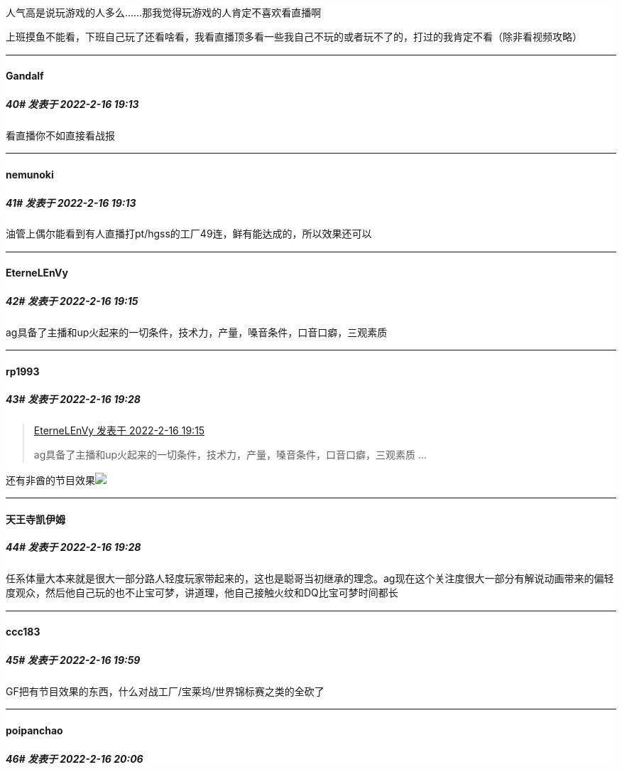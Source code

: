 人气高是说玩游戏的人多么……那我觉得玩游戏的人肯定不喜欢看直播啊

上班摸鱼不能看，下班自己玩了还看啥看，我看直播顶多看一些我自己不玩的或者玩不了的，打过的我肯定不看（除非看视频攻略）

*****

####  Gandalf  
##### 40#       发表于 2022-2-16 19:13

看直播你不如直接看战报

*****

####  nemunoki  
##### 41#       发表于 2022-2-16 19:13

油管上偶尔能看到有人直播打pt/hgss的工厂49连，鲜有能达成的，所以效果还可以

*****

####  EterneLEnVy  
##### 42#       发表于 2022-2-16 19:15

ag具备了主播和up火起来的一切条件，技术力，产量，嗓音条件，口音口癖，三观素质

*****

####  rp1993  
##### 43#       发表于 2022-2-16 19:28

<blockquote><a href="httphttps://bbs.saraba1st.com/2b/forum.php?mod=redirect&amp;goto=findpost&amp;pid=54715297&amp;ptid=2052954" target="_blank">EterneLEnVy 发表于 2022-2-16 19:15</a>

ag具备了主播和up火起来的一切条件，技术力，产量，嗓音条件，口音口癖，三观素质 ...</blockquote>
还有非酋的节目效果<img src="https://static.saraba1st.com/image/smiley/face2017/065.png" referrerpolicy="no-referrer">

*****

####  天王寺凯伊姆  
##### 44#       发表于 2022-2-16 19:28

任系体量大本来就是很大一部分路人轻度玩家带起来的，这也是聪哥当初继承的理念。ag现在这个关注度很大一部分有解说动画带来的偏轻度观众，然后他自己玩的也不止宝可梦，讲道理，他自己接触火纹和DQ比宝可梦时间都长

*****

####  ccc183  
##### 45#       发表于 2022-2-16 19:59

GF把有节目效果的东西，什么对战工厂/宝莱坞/世界锦标赛之类的全砍了

*****

####  poipanchao  
##### 46#       发表于 2022-2-16 20:06
